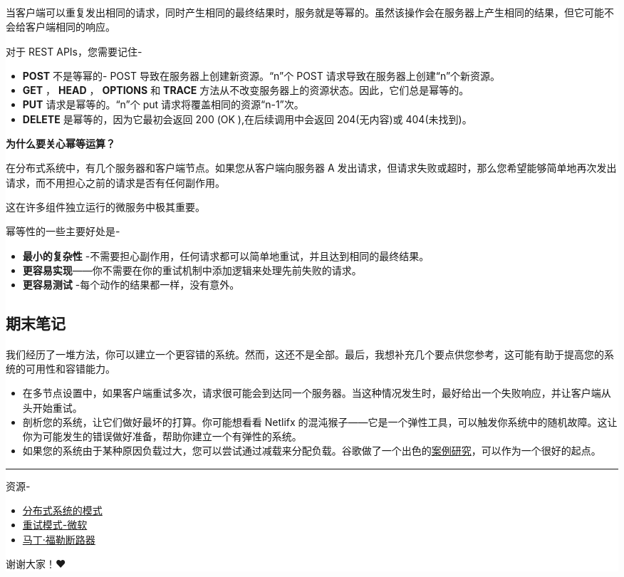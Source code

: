 当客户端可以重复发出相同的请求，同时产生相同的最终结果时，服务就是等幂的。虽然该操作会在服务器上产生相同的结果，但它可能不会给客户端相同的响应。

对于 REST APIs，您需要记住-

*   **POST** 不是等幂的- POST 导致在服务器上创建新资源。“n”个 POST 请求导致在服务器上创建“n”个新资源。
*   **GET** ， **HEAD** ， **OPTIONS** 和 **TRACE** 方法从不改变服务器上的资源状态。因此，它们总是幂等的。
*   **PUT** 请求是幂等的。“n”个 put 请求将覆盖相同的资源“n-1”次。
*   **DELETE** 是幂等的，因为它最初会返回 200 (OK ),在后续调用中会返回 204(无内容)或 404(未找到)。

**为什么要关心幂等运算？**

在分布式系统中，有几个服务器和客户端节点。如果您从客户端向服务器 A 发出请求，但请求失败或超时，那么您希望能够简单地再次发出请求，而不用担心之前的请求是否有任何副作用。

这在许多组件独立运行的微服务中极其重要。

幂等性的一些主要好处是-

*   **最小的复杂性** -不需要担心副作用，任何请求都可以简单地重试，并且达到相同的最终结果。
*   **更容易实现**——你不需要在你的重试机制中添加逻辑来处理先前失败的请求。
*   **更容易测试** -每个动作的结果都一样，没有意外。

## [](#final-notes)期末笔记

我们经历了一堆方法，你可以建立一个更容错的系统。然而，这还不是全部。最后，我想补充几个要点供您参考，这可能有助于提高您的系统的可用性和容错能力。

*   在多节点设置中，如果客户端重试多次，请求很可能会到达同一个服务器。当这种情况发生时，最好给出一个失败响应，并让客户端从头开始重试。
*   剖析您的系统，让它们做好最坏的打算。你可能想看看 Netlifx 的混沌猴子——它是一个弹性工具，可以触发你系统中的随机故障。这让你为可能发生的错误做好准备，帮助你建立一个有弹性的系统。
*   如果您的系统由于某种原因负载过大，您可以尝试通过减载来分配负载。谷歌做了一个出色的[案例研究](https://cloud.google.com/blog/products/gcp/using-load-shedding-to-survive-a-success-disaster-cre-life-lessons)，可以作为一个很好的起点。

* * *

资源-

*   [分布式系统的模式](https://www.dre.vanderbilt.edu/~schmidt/patterns-ace.html)
*   [重试模式-微软](https://docs.microsoft.com/en-us/azure/architecture/patterns/retry)
*   [马丁·福勒断路器](https://martinfowler.com/bliki/CircuitBreaker.html)

谢谢大家！❤